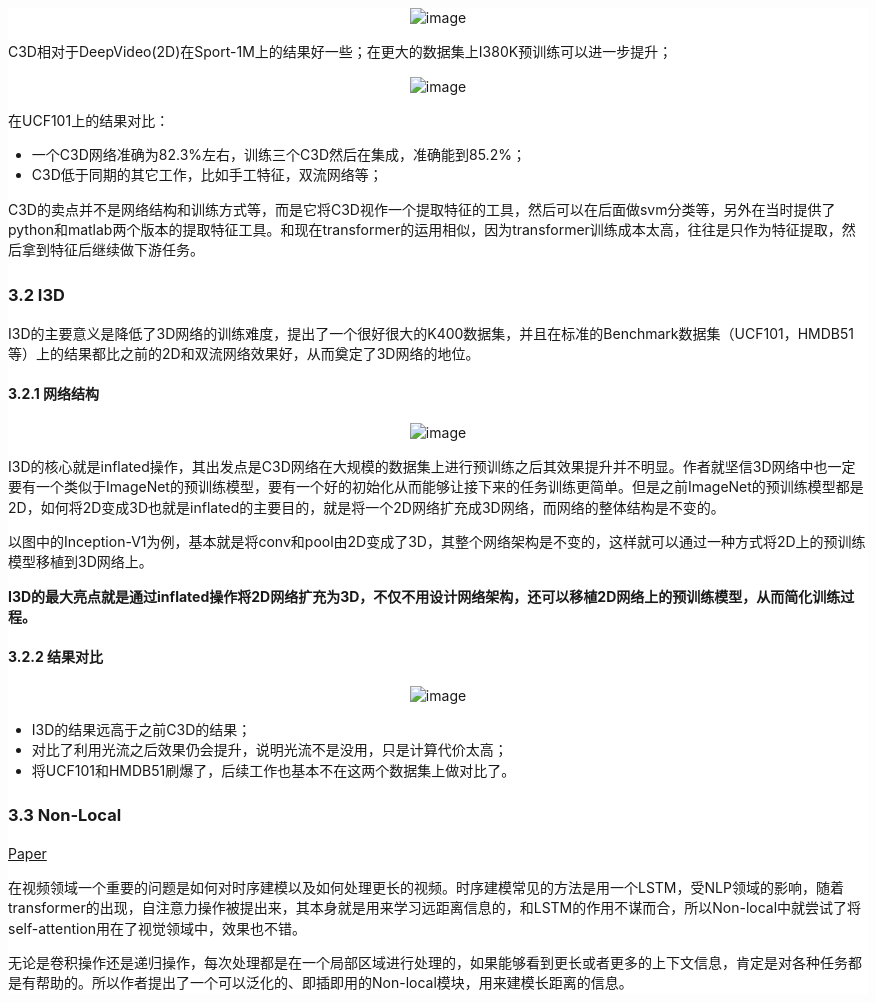 <div align=center>
<img width="600" alt="image" src="https://user-images.githubusercontent.com/22740819/167796720-ffabda7e-ae77-4881-bc71-15aec5ea00e6.png">
</div>

C3D相对于DeepVideo(2D)在Sport-1M上的结果好一些；在更大的数据集上I380K预训练可以进一步提升；

<div align=center>
<img width="400" alt="image" src="https://user-images.githubusercontent.com/22740819/167797398-d88a0016-6001-4e7e-ae95-4fb7b133f308.png">
</div>

在UCF101上的结果对比：

- 一个C3D网络准确为82.3%左右，训练三个C3D然后在集成，准确能到85.2%；
- C3D低于同期的其它工作，比如手工特征，双流网络等；

C3D的卖点并不是网络结构和训练方式等，而是它将C3D视作一个提取特征的工具，然后可以在后面做svm分类等，另外在当时提供了python和matlab两个版本的提取特征工具。和现在transformer的运用相似，因为transformer训练成本太高，往往是只作为特征提取，然后拿到特征后继续做下游任务。

### 3.2 I3D

I3D的主要意义是降低了3D网络的训练难度，提出了一个很好很大的K400数据集，并且在标准的Benchmark数据集（UCF101，HMDB51等）上的结果都比之前的2D和双流网络效果好，从而奠定了3D网络的地位。

#### 3.2.1 网络结构

<div align=center>
<img width="500" alt="image" src="https://user-images.githubusercontent.com/22740819/167800302-7943dc60-961d-4f36-bec8-db6a4a422984.png">
</div>

I3D的核心就是inflated操作，其出发点是C3D网络在大规模的数据集上进行预训练之后其效果提升并不明显。作者就坚信3D网络中也一定要有一个类似于ImageNet的预训练模型，要有一个好的初始化从而能够让接下来的任务训练更简单。但是之前ImageNet的预训练模型都是2D，如何将2D变成3D也就是inflated的主要目的，就是将一个2D网络扩充成3D网络，而网络的整体结构是不变的。

以图中的Inception-V1为例，基本就是将conv和pool由2D变成了3D，其整个网络架构是不变的，这样就可以通过一种方式将2D上的预训练模型移植到3D网络上。

**I3D的最大亮点就是通过inflated操作将2D网络扩充为3D，不仅不用设计网络架构，还可以移植2D网络上的预训练模型，从而简化训练过程。**

#### 3.2.2 结果对比

<div align=center>
<img width="300" alt="image" src="https://user-images.githubusercontent.com/22740819/167802464-c0137eec-df10-4937-9108-d9e336629223.png">
</div>

- I3D的结果远高于之前C3D的结果；
- 对比了利用光流之后效果仍会提升，说明光流不是没用，只是计算代价太高；
- 将UCF101和HMDB51刷爆了，后续工作也基本不在这两个数据集上做对比了。

### 3.3 Non-Local

[Paper](https://arxiv.org/pdf/1711.07971.pdf)

在视频领域一个重要的问题是如何对时序建模以及如何处理更长的视频。时序建模常见的方法是用一个LSTM，受NLP领域的影响，随着transformer的出现，自注意力操作被提出来，其本身就是用来学习远距离信息的，和LSTM的作用不谋而合，所以Non-local中就尝试了将self-attention用在了视觉领域中，效果也不错。

无论是卷积操作还是递归操作，每次处理都是在一个局部区域进行处理的，如果能够看到更长或者更多的上下文信息，肯定是对各种任务都是有帮助的。所以作者提出了一个可以泛化的、即插即用的Non-local模块，用来建模长距离的信息。
